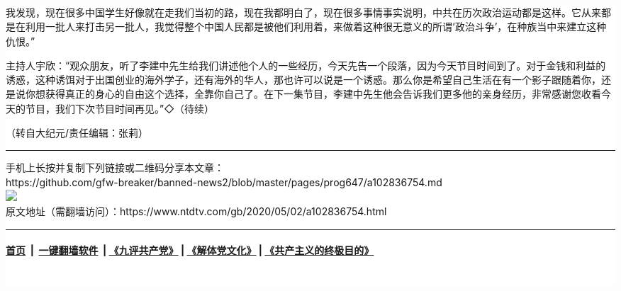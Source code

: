  <p>
  我发现，现在很多中国学生好像就在走我们当初的路，现在我都明白了，现在很多事情事实说明，中共在历次政治运动都是这样。它从来都是在利用一批人来打击另一批人，我觉得整个中国人民都是被他们利用着，来做着这种很无意义的所谓‘政治斗争’，在种族当中来建立这种仇恨。”
 </p>
 <p>
  主持人宇欣：“观众朋友，听了李建中先生给我们讲述他个人的一些经历，今天先告一个段落，因为今天节目时间到了。对于金钱和利益的诱惑，这种诱饵对于出国创业的海外学子，还有海外的华人，那也许可以说是一个诱惑。那么你是希望自己生活在有一个影子跟随着你，还是说你想获得真正的身心的自由这个选择，全靠你自己了。在下一集节目，李建中先生他会告诉我们更多他的亲身经历，非常感谢您收看今天的节目，我们下次节目时间再见。”◇（待续）
 </p>
 <div class="video_fit_container">
 </div>
 <p>
  （转自大纪元/责任编辑：张莉）
 </p>
 <div class="single_ad">
 </div>
</div>
</div>
<hr/>
手机上长按并复制下列链接或二维码分享本文章：<br/>
https://github.com/gfw-breaker/banned-news2/blob/master/pages/prog647/a102836754.md <br/>
<a href='https://github.com/gfw-breaker/banned-news2/blob/master/pages/prog647/a102836754.md'><img src='https://github.com/gfw-breaker/banned-news2/blob/master/pages/prog647/a102836754.md.png'/></a> <br/>
原文地址（需翻墙访问）：https://www.ntdtv.com/gb/2020/05/02/a102836754.html


------------------------
#### [首页](https://github.com/gfw-breaker/banned-news2/blob/master/README.md) &nbsp;|&nbsp; [一键翻墙软件](https://github.com/gfw-breaker/nogfw/blob/master/README.md) &nbsp;| [《九评共产党》](https://github.com/gfw-breaker/9ping.md/blob/master/README.md#九评之一评共产党是什么) | [《解体党文化》](https://github.com/gfw-breaker/jtdwh.md/blob/master/README.md) | [《共产主义的终极目的》](https://github.com/gfw-breaker/gczydzjmd.md/blob/master/README.md)


<img src='http://gfw-breaker.win/banned-news2/pages/prog647/a102836754.md' width='0px' height='0px'/>
